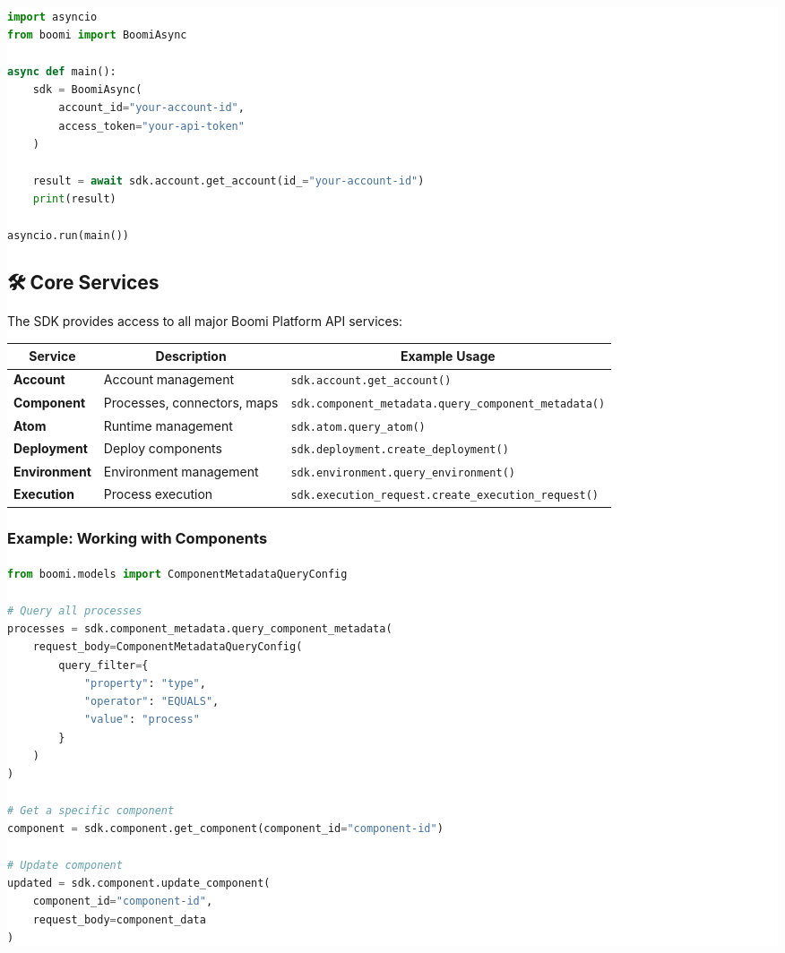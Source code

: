 ```python
import asyncio
from boomi import BoomiAsync

async def main():
    sdk = BoomiAsync(
        account_id="your-account-id",
        access_token="your-api-token"
    )
    
    result = await sdk.account.get_account(id_="your-account-id")
    print(result)

asyncio.run(main())
```

## 🛠️ Core Services

The SDK provides access to all major Boomi Platform API services:

| Service | Description | Example Usage |
|---------|-------------|---------------|
| **Account** | Account management | `sdk.account.get_account()` |
| **Component** | Processes, connectors, maps | `sdk.component_metadata.query_component_metadata()` |
| **Atom** | Runtime management | `sdk.atom.query_atom()` |
| **Deployment** | Deploy components | `sdk.deployment.create_deployment()` |
| **Environment** | Environment management | `sdk.environment.query_environment()` |
| **Execution** | Process execution | `sdk.execution_request.create_execution_request()` |

### Example: Working with Components

```python
from boomi.models import ComponentMetadataQueryConfig

# Query all processes
processes = sdk.component_metadata.query_component_metadata(
    request_body=ComponentMetadataQueryConfig(
        query_filter={
            "property": "type",
            "operator": "EQUALS",
            "value": "process"
        }
    )
)

# Get a specific component
component = sdk.component.get_component(component_id="component-id")

# Update component
updated = sdk.component.update_component(
    component_id="component-id",
    request_body=component_data
)
```
